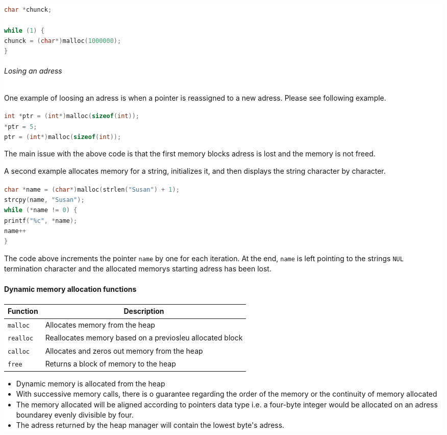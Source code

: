 ```c
char *chunck;

while (1) {
chunck = (char*)malloc(1000000);
}
```

###### Losing an adress

One example of loosing an adress is when a pointer is reassigned to a new
adress. Please see following example.

```c
int *ptr = (int*)malloc(sizeof(int));
*ptr = 5;
ptr = (int*)malloc(sizeof(int));
```

The main issue with the above code is that the first memory blocks adress is
lost and the memory is not freed.

A second example allocates memory for a string, initializes it, and then
displays the string character by character.

```c
char *name = (char*)malloc(strlen("Susan") + 1);
strcpy(name, "Susan");
while (*name != 0) {
printf("%c", *name);
name++
}
```

The code above increments the pointer `name` by one for each iteration. At the
end, `name` is left pointing to the strings `NUL` termination character and the
allocated memorys starting adress has been lost.

#### Dynamic memory allocation functions

| Function  | Description                                              |
|-----------|----------------------------------------------------------|
| `malloc`  | Allocates memory from the heap                           |
| `realloc` | Reallocates memory based on a previosleu allocated block |
| `calloc`  | Allocates and zeros out memory from the heap             |
| `free`    | Returns a block of memory to the heap                    |

- Dynamic memory is allocated  from the heap
- With successive memory calls, there is o guarantee regarding the order of the
memory or the continuity of memory allocated
- The memory allocated will be aligned according to pointers data type i.e. a
four-byte integer would be allocated on an adress boundarey evenly divisible by
four.
- The adress returned by the heap manager will contain the lowest byte's adress.
